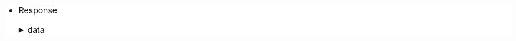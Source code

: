   * Response
  
    <details>
      <summary>data</summary>
  
      ```json
      {
          "id": "1666371045063401472",    
          "userId": "28",
          "price": "9000000000000000",            
          "size": "2500000000",                
          "funds": "19997",              
          "productId": "UNI-USDT",
          "side": "sell",             
          "type": "limit",                      
          "createdAt": 1650958799,
          "fillFees": "0",                 
          "filledSize": "200000000",                
          "executedValue": "1800000",             
          "status": "open",  
          "l2Status": "none",
          "preSettled": false,
          "settled": false,
          "chanFrom": 0,              
          "trades": [{
           "id": 1,
           "time": 1650958799,
           "tradeSeq": 231628,
           "price": "9000000000000000",
           "takerOrderId": "1666371045063401473",
           "makerOrderId": "1666371045063401474",
           "size": "100000",
           "side": "buy",
           "status": 3,
           "productId": "UNI-USDT",
           "funds": "900",
           "txHash": "0x40acae664609d1115f5ab32d9f3c0fedd7609daa6a4a5515333f583fba10f545",
           "failReason": ""  
          }, {
           "id": 2,
           "time": 1650958799,
           "tradeSeq": 231627,
           "price": "9000000000000000",
           "takerOrderId": "1666371045063401472",
           "makerOrderId": "1666371045063401471", 
           "size": "100000",
           "side": "buy",
           "status": 3,
           "productId": "UNI-USDT",
           "funds": "900",
           "txHash": "0x40acae664609d1115f5ab32d9f3c0fedd7609daa6a4a5515333f583fba10f545",
           "failReason": ""
          }],
          "cancelFill": {
           "id": 1,
           "time": 1650958799,
           "size": "199800000",
           "doneReason": "cancelled"
          },
          "isFullFill": true 
      }
      ```
